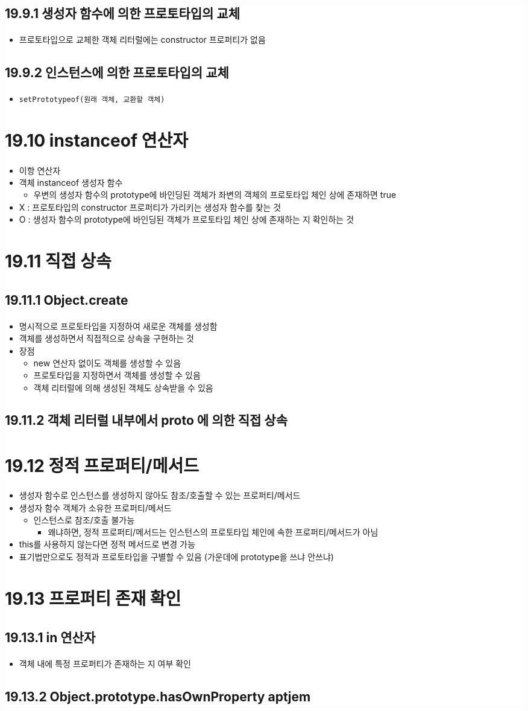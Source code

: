 ## 19.9.1 생성자 함수에 의한 프로토타입의 교체

- 프로토타입으로 교체한 객체 리터럴에는 constructor 프로퍼티가 없음

## 19.9.2 인스턴스에 의한 프로토타입의 교체

- `setPrototypeof(원래 객체, 교환할 객체)`

# 19.10 instanceof 연산자

- 이항 연산자
- 객체 instanceof 생성자 함수
  - 우변의 생성자 함수의 prototype에 바인딩된 객체가 좌변의 객체의 프로토타입 체인 상에 존재하면 true
- X : 프로토타입의 constructor 프로퍼티가 가리키는 생성자 함수를 찾는 것
- O : 생성자 함수의 prototype에 바인딩된 객체가 프로토타입 체인 상에 존재하는 지 확인하는 것

# 19.11 직접 상속

## 19.11.1 Object.create

- 명시적으로 프로토타입을 지정하여 새로운 객체를 생성함
- 객체를 생성하면서 직접적으로 상속을 구현하는 것
- 장점
  - new 연산자 없이도 객체를 생성할 수 있음
  - 프로토타입을 지정하면서 객체를 생성할 수 있음
  - 객체 리터럴에 의해 생성된 객체도 상속받을 수 있음

## 19.11.2 객체 리터럴 내부에서 **proto** 에 의한 직접 상속

# 19.12 정적 프로퍼티/메서드

- 생성자 함수로 인스턴스를 생성하지 않아도 참조/호출할 수 있는 프로퍼티/메서드
- 생성자 함수 객체가 소유한 프로퍼티/메서드
  - 인스턴스로 참조/호출 불가능
    - 왜냐하면, 정적 프로퍼티/메서드는 인스턴스의 프로토타입 체인에 속한 프로퍼티/메서드가 아님
- this를 사용하지 않는다면 정적 메서드로 변경 가능
- 표기법만으로도 정적과 프로토타입을 구별할 수 있음 (가운데에 prototype을 쓰냐 안쓰냐)

# 19.13 프로퍼티 존재 확인

## 19.13.1 in 연산자

- 객체 내에 특정 프로퍼티가 존재하는 지 여부 확인

## 19.13.2 Object.prototype.hasOwnProperty aptjem
